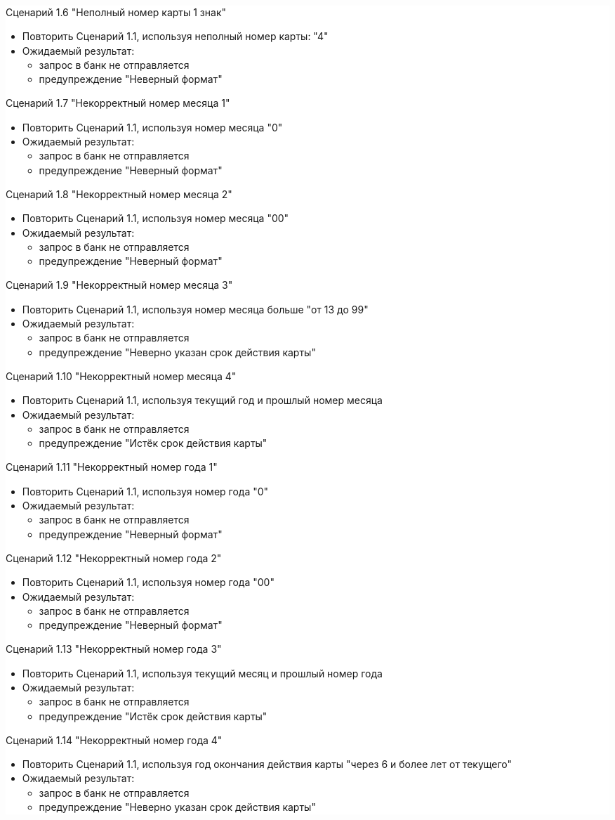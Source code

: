 Сценарий 1.6 "Неполный номер карты 1 знак"

* Повторить Сценарий 1.1, используя неполный номер карты: "4"
* Ожидаемый результат:
    * запрос в банк не отправляется
    * предупреждение "Неверный формат"

Сценарий 1.7 "Некорректный номер месяца 1"

* Повторить Сценарий 1.1, используя номер месяца "0"
* Ожидаемый результат:
    * запрос в банк не отправляется
    * предупреждение "Неверный формат"

Сценарий 1.8 "Некорректный номер месяца 2"

* Повторить Сценарий 1.1, используя номер месяца "00"
* Ожидаемый результат:
    * запрос в банк не отправляется
    * предупреждение "Неверный формат"

Сценарий 1.9 "Некорректный номер месяца 3"

* Повторить Сценарий 1.1, используя номер месяца больше "от 13 до 99"
* Ожидаемый результат:
    * запрос в банк не отправляется
    * предупреждение "Неверно указан срок действия карты"

Сценарий 1.10 "Некорректный номер месяца 4"

* Повторить Сценарий 1.1, используя текущий год и прошлый номер месяца
* Ожидаемый результат:
    * запрос в банк не отправляется
    * предупреждение "Истёк срок действия карты"

Сценарий 1.11 "Некорректный номер года 1"

* Повторить Сценарий 1.1, используя номер года "0"
* Ожидаемый результат:
    * запрос в банк не отправляется
    * предупреждение "Неверный формат"

Сценарий 1.12 "Некорректный номер года 2"

* Повторить Сценарий 1.1, используя номер года "00"
* Ожидаемый результат:
    * запрос в банк не отправляется
    * предупреждение "Неверный формат"

Сценарий 1.13 "Некорректный номер года 3"

* Повторить Сценарий 1.1, используя текущий месяц и прошлый номер года
* Ожидаемый результат:
    * запрос в банк не отправляется
    * предупреждение "Истёк срок действия карты"

Сценарий 1.14 "Некорректный номер года 4"

* Повторить Сценарий 1.1, используя год окончания действия карты "через 6 и более лет от текущего"
* Ожидаемый результат:
    * запрос в банк не отправляется
    * предупреждение "Неверно указан срок действия карты"
